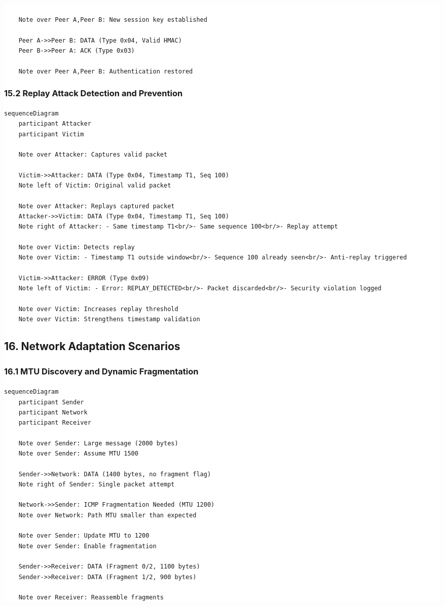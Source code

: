 ```mermaid
    
    Note over Peer A,Peer B: New session key established
    
    Peer A->>Peer B: DATA (Type 0x04, Valid HMAC)
    Peer B->>Peer A: ACK (Type 0x03)
    
    Note over Peer A,Peer B: Authentication restored
```

### 15.2 Replay Attack Detection and Prevention

```mermaid
sequenceDiagram
    participant Attacker
    participant Victim
    
    Note over Attacker: Captures valid packet
    
    Victim->>Attacker: DATA (Type 0x04, Timestamp T1, Seq 100)
    Note left of Victim: Original valid packet
    
    Note over Attacker: Replays captured packet
    Attacker->>Victim: DATA (Type 0x04, Timestamp T1, Seq 100)
    Note right of Attacker: - Same timestamp T1<br/>- Same sequence 100<br/>- Replay attempt
    
    Note over Victim: Detects replay
    Note over Victim: - Timestamp T1 outside window<br/>- Sequence 100 already seen<br/>- Anti-replay triggered
    
    Victim->>Attacker: ERROR (Type 0x09)
    Note left of Victim: - Error: REPLAY_DETECTED<br/>- Packet discarded<br/>- Security violation logged
    
    Note over Victim: Increases replay threshold
    Note over Victim: Strengthens timestamp validation
```

## 16. Network Adaptation Scenarios

### 16.1 MTU Discovery and Dynamic Fragmentation

```mermaid
sequenceDiagram
    participant Sender
    participant Network
    participant Receiver
    
    Note over Sender: Large message (2000 bytes)
    Note over Sender: Assume MTU 1500
    
    Sender->>Network: DATA (1400 bytes, no fragment flag)
    Note right of Sender: Single packet attempt
    
    Network->>Sender: ICMP Fragmentation Needed (MTU 1200)
    Note over Network: Path MTU smaller than expected
    
    Note over Sender: Update MTU to 1200
    Note over Sender: Enable fragmentation
    
    Sender->>Receiver: DATA (Fragment 0/2, 1100 bytes)
    Sender->>Receiver: DATA (Fragment 1/2, 900 bytes)
    
    Note over Receiver: Reassemble fragments
```